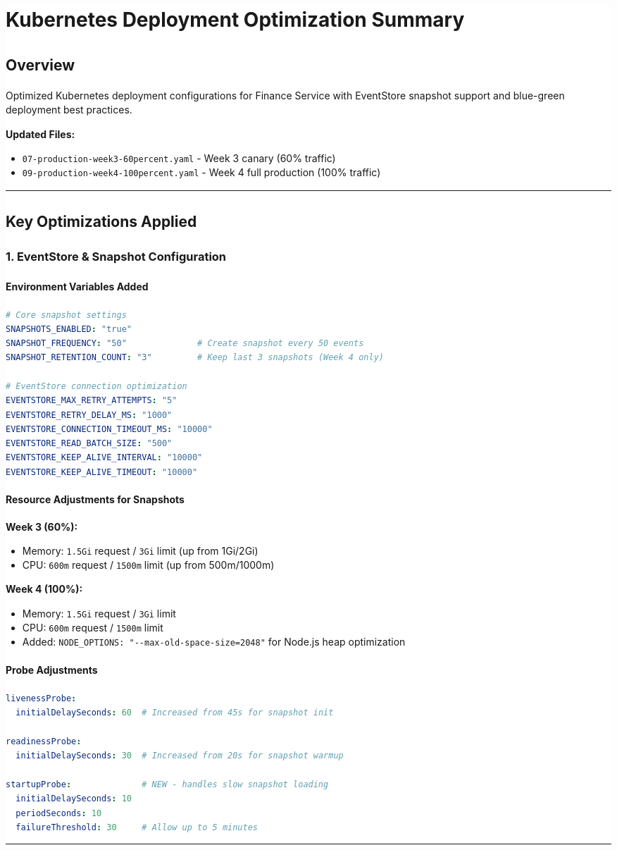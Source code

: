 # Kubernetes Deployment Optimization Summary

## Overview
Optimized Kubernetes deployment configurations for Finance Service with EventStore snapshot support and blue-green deployment best practices.

**Updated Files:**
- `07-production-week3-60percent.yaml` - Week 3 canary (60% traffic)
- `09-production-week4-100percent.yaml` - Week 4 full production (100% traffic)

---

## Key Optimizations Applied

### 1. EventStore & Snapshot Configuration

#### Environment Variables Added
```yaml
# Core snapshot settings
SNAPSHOTS_ENABLED: "true"
SNAPSHOT_FREQUENCY: "50"              # Create snapshot every 50 events
SNAPSHOT_RETENTION_COUNT: "3"         # Keep last 3 snapshots (Week 4 only)

# EventStore connection optimization
EVENTSTORE_MAX_RETRY_ATTEMPTS: "5"
EVENTSTORE_RETRY_DELAY_MS: "1000"
EVENTSTORE_CONNECTION_TIMEOUT_MS: "10000"
EVENTSTORE_READ_BATCH_SIZE: "500"
EVENTSTORE_KEEP_ALIVE_INTERVAL: "10000"
EVENTSTORE_KEEP_ALIVE_TIMEOUT: "10000"
```

#### Resource Adjustments for Snapshots
**Week 3 (60%):**
- Memory: `1.5Gi` request / `3Gi` limit (up from 1Gi/2Gi)
- CPU: `600m` request / `1500m` limit (up from 500m/1000m)

**Week 4 (100%):**
- Memory: `1.5Gi` request / `3Gi` limit
- CPU: `600m` request / `1500m` limit
- Added: `NODE_OPTIONS: "--max-old-space-size=2048"` for Node.js heap optimization

#### Probe Adjustments
```yaml
livenessProbe:
  initialDelaySeconds: 60  # Increased from 45s for snapshot init

readinessProbe:
  initialDelaySeconds: 30  # Increased from 20s for snapshot warmup

startupProbe:              # NEW - handles slow snapshot loading
  initialDelaySeconds: 10
  periodSeconds: 10
  failureThreshold: 30     # Allow up to 5 minutes
```

---